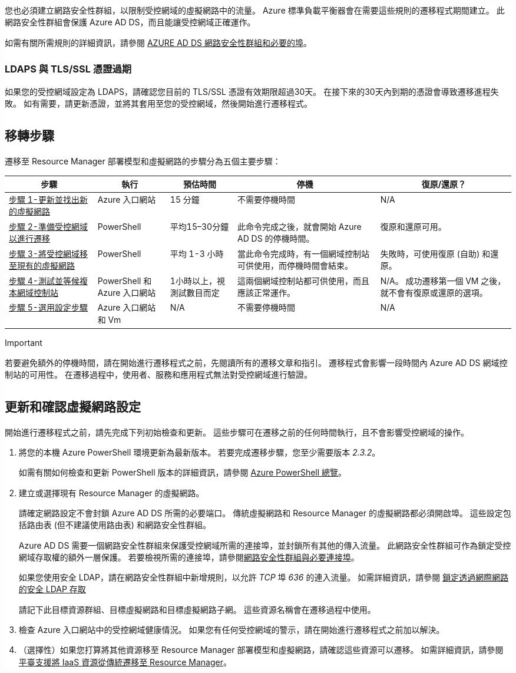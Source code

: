 您也必須建立網路安全性群組，以限制受控網域的虛擬網路中的流量。 Azure 標準負載平衡器會在需要這些規則的遷移程式期間建立。 此網路安全性群組會保護 Azure AD DS，而且能讓受控網域正確運作。

如需有關所需規則的詳細資訊，請參閱 [AZURE AD DS 網路安全性群組和必要的埠](network-considerations.md#network-security-groups-and-required-ports)。

### <a name="ldaps-and-tlsssl-certificate-expiration"></a>LDAPS 與 TLS/SSL 憑證過期

如果您的受控網域設定為 LDAPS，請確認您目前的 TLS/SSL 憑證有效期限超過30天。 在接下來的30天內到期的憑證會導致遷移進程失敗。 如有需要，請更新憑證，並將其套用至您的受控網域，然後開始進行遷移程式。

## <a name="migration-steps"></a>移轉步驟

遷移至 Resource Manager 部署模型和虛擬網路的步驟分為五個主要步驟：

| 步驟    | 執行  | 預估時間  | 停機  | 復原/還原？ |
|---------|--------------------|-----------------|-----------|-------------------|
| [步驟 1-更新並找出新的虛擬網路](#update-and-verify-virtual-network-settings) | Azure 入口網站 | 15 分鐘 | 不需要停機時間 | N/A |
| [步驟 2-準備受控網域以進行遷移](#prepare-the-managed-domain-for-migration) | PowerShell | 平均15–30分鐘 | 此命令完成之後，就會開始 Azure AD DS 的停機時間。 | 復原和還原可用。 |
| [步驟 3-將受控網域移至現有的虛擬網路](#migrate-the-managed-domain) | PowerShell | 平均 1-3 小時 | 當此命令完成時，有一個網域控制站可供使用，而停機時間會結束。 | 失敗時，可使用復原 (自助) 和還原。 |
| [步驟 4-測試並等候複本網域控制站](#test-and-verify-connectivity-after-the-migration)| PowerShell 和 Azure 入口網站 | 1小時以上，視測試數目而定 | 這兩個網域控制站都可供使用，而且應該正常運作。 | N/A。 成功遷移第一個 VM 之後，就不會有復原或還原的選項。 |
| [步驟 5-選用設定步驟](#optional-post-migration-configuration-steps) | Azure 入口網站和 Vm | N/A | 不需要停機時間 | N/A |

> [!IMPORTANT]
> 若要避免額外的停機時間，請在開始進行遷移程式之前，先閱讀所有的遷移文章和指引。 遷移程式會影響一段時間內 Azure AD DS 網域控制站的可用性。 在遷移過程中，使用者、服務和應用程式無法對受控網域進行驗證。

## <a name="update-and-verify-virtual-network-settings"></a>更新和確認虛擬網路設定

開始進行遷移程式之前，請先完成下列初始檢查和更新。 這些步驟可在遷移之前的任何時間執行，且不會影響受控網域的操作。

1. 將您的本機 Azure PowerShell 環境更新為最新版本。 若要完成遷移步驟，您至少需要版本 *2.3.2*。

    如需有關如何檢查和更新 PowerShell 版本的詳細資訊，請參閱 [Azure PowerShell 總覽][azure-powershell]。

1. 建立或選擇現有 Resource Manager 的虛擬網路。

    請確定網路設定不會封鎖 Azure AD DS 所需的必要端口。 傳統虛擬網路和 Resource Manager 的虛擬網路都必須開啟埠。 這些設定包括路由表 (但不建議使用路由表) 和網路安全性群組。

    Azure AD DS 需要一個網路安全性群組來保護受控網域所需的連接埠，並封鎖所有其他的傳入流量。 此網路安全性群組可作為鎖定受控網域存取權的額外一層保護。 若要檢視所需的連接埠，請參閱[網路安全性群組與必要連接埠][network-ports]。

    如果您使用安全 LDAP，請在網路安全性群組中新增規則，以允許 *TCP* 埠 *636* 的連入流量。 如需詳細資訊，請參閱 [鎖定透過網際網路的安全 LDAP 存取](tutorial-configure-ldaps.md#lock-down-secure-ldap-access-over-the-internet)

    請記下此目標資源群組、目標虛擬網路和目標虛擬網路子網。 這些資源名稱會在遷移過程中使用。

1. 檢查 Azure 入口網站中的受控網域健康情況。 如果您有任何受控網域的警示，請在開始進行遷移程式之前加以解決。
1. （選擇性）如果您打算將其他資源移至 Resource Manager 部署模型和虛擬網路，請確認這些資源可以遷移。 如需詳細資訊，請參閱 [平臺支援將 IaaS 資源從傳統遷移至 Resource Manager][migrate-iaas]。


[azure-bastion]: ../bastion/bastion-overview.md
[network-considerations]: network-considerations.md
[azure-powershell]: /powershell/azure/
[network-ports]: network-considerations.md#network-security-groups-and-required-ports
[Connect-AzAccount]: /powershell/module/az.accounts/connect-azaccount
[Set-AzContext]: /powershell/module/az.accounts/set-azcontext
[Get-AzResource]: /powershell/module/az.resources/get-azresource
[Set-AzResource]: /powershell/module/az.resources/set-azresource
[network-resources]: network-considerations.md#network-resources-used-by-azure-ad-ds
[update-dns]: tutorial-create-instance.md#update-dns-settings-for-the-azure-virtual-network
[azure-support]: ../active-directory/fundamentals/active-directory-troubleshooting-support-howto.md
[security-audits]: security-audit-events.md
[notifications]: notifications.md
[password-policy]: password-policy.md
[secure-ldap]: tutorial-configure-ldaps.md
[migrate-iaas]: ../virtual-machines/migration-classic-resource-manager-overview.md
[join-windows]: join-windows-vm.md
[tutorial-create-management-vm]: tutorial-create-management-vm.md
[troubleshoot-domain-join]: troubleshoot-domain-join.md
[troubleshoot-account-lockout]: troubleshoot-account-lockout.md
[troubleshoot-sign-in]: troubleshoot-sign-in.md
[tshoot-ldaps]: tshoot-ldaps.md
[get-credential]: /powershell/module/microsoft.powershell.security/get-credential
[migration-benefits]: concepts-migration-benefits.md
[powershell-script]: https://www.powershellgallery.com/packages/Migrate-Aadds/